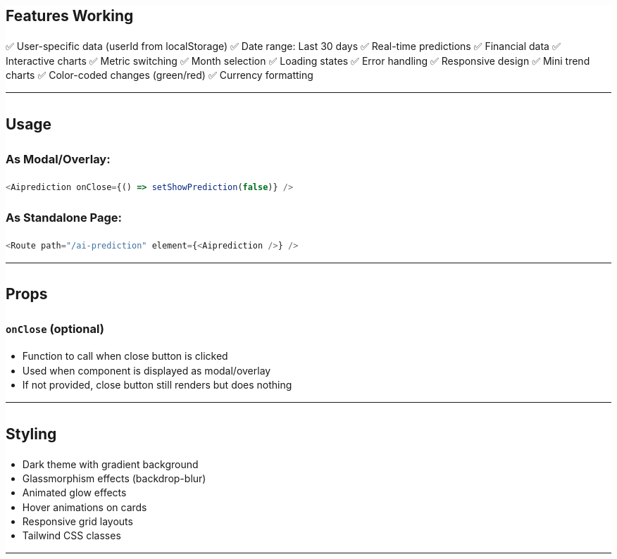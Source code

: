
## Features Working

✅ User-specific data (userId from localStorage)
✅ Date range: Last 30 days
✅ Real-time predictions
✅ Financial data
✅ Interactive charts
✅ Metric switching
✅ Month selection
✅ Loading states
✅ Error handling
✅ Responsive design
✅ Mini trend charts
✅ Color-coded changes (green/red)
✅ Currency formatting

---

## Usage

### As Modal/Overlay:
```javascript
<Aiprediction onClose={() => setShowPrediction(false)} />
```

### As Standalone Page:
```javascript
<Route path="/ai-prediction" element={<Aiprediction />} />
```

---

## Props

### `onClose` (optional)
- Function to call when close button is clicked
- Used when component is displayed as modal/overlay
- If not provided, close button still renders but does nothing

---

## Styling

- Dark theme with gradient background
- Glassmorphism effects (backdrop-blur)
- Animated glow effects
- Hover animations on cards
- Responsive grid layouts
- Tailwind CSS classes

---